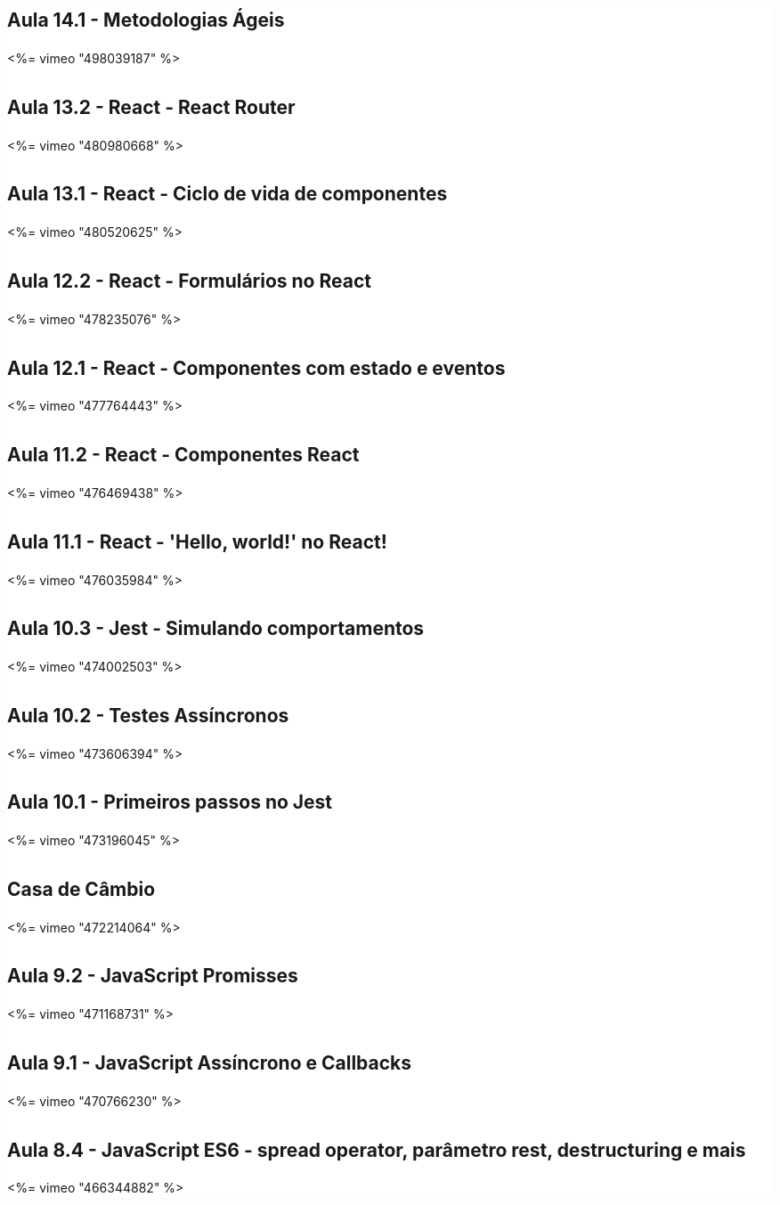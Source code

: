 ## Aula 14.1 - Metodologias Ágeis
<%= vimeo "498039187" %>

## Aula 13.2 - React - React Router
<%= vimeo "480980668" %>

## Aula 13.1 - React - Ciclo de vida de componentes
<%= vimeo "480520625" %>

## Aula 12.2 - React - Formulários no React
<%= vimeo "478235076" %>

## Aula 12.1 - React - Componentes com estado e eventos
<%= vimeo "477764443" %>

## Aula 11.2 - React - Componentes React
<%= vimeo "476469438" %>

## Aula 11.1 - React - 'Hello, world!' no React!
<%= vimeo "476035984" %>

## Aula 10.3 - Jest - Simulando comportamentos
<%= vimeo "474002503" %>

## Aula 10.2 - Testes Assíncronos
<%= vimeo "473606394" %>

## Aula 10.1 - Primeiros passos no Jest
<%= vimeo "473196045" %>

## Casa de Câmbio
<%= vimeo "472214064" %>

## Aula 9.2 - JavaScript Promisses
<%= vimeo "471168731" %>

## Aula 9.1 - JavaScript Assíncrono e Callbacks
<%= vimeo "470766230" %>

## Aula 8.4 - JavaScript ES6 - spread operator, parâmetro rest, destructuring e mais
<%= vimeo "466344882" %>
